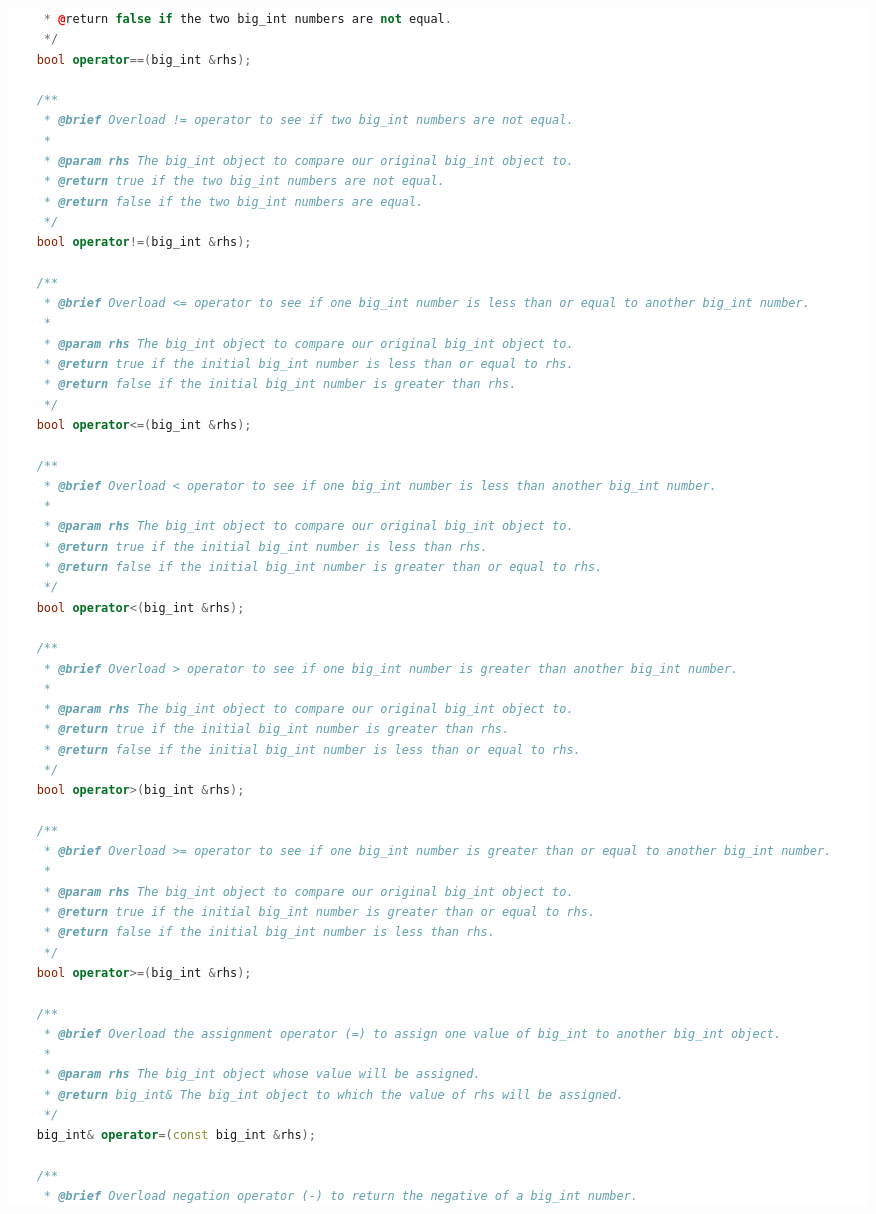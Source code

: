 ```cpp
     * @return false if the two big_int numbers are not equal.
     */
    bool operator==(big_int &rhs);

    /**
     * @brief Overload != operator to see if two big_int numbers are not equal.
     *
     * @param rhs The big_int object to compare our original big_int object to.
     * @return true if the two big_int numbers are not equal.
     * @return false if the two big_int numbers are equal.
     */
    bool operator!=(big_int &rhs);

    /**
     * @brief Overload <= operator to see if one big_int number is less than or equal to another big_int number.
     *
     * @param rhs The big_int object to compare our original big_int object to.
     * @return true if the initial big_int number is less than or equal to rhs.
     * @return false if the initial big_int number is greater than rhs.
     */
    bool operator<=(big_int &rhs);

    /**
     * @brief Overload < operator to see if one big_int number is less than another big_int number.
     *
     * @param rhs The big_int object to compare our original big_int object to.
     * @return true if the initial big_int number is less than rhs.
     * @return false if the initial big_int number is greater than or equal to rhs.
     */
    bool operator<(big_int &rhs);

    /**
     * @brief Overload > operator to see if one big_int number is greater than another big_int number.
     *
     * @param rhs The big_int object to compare our original big_int object to.
     * @return true if the initial big_int number is greater than rhs.
     * @return false if the initial big_int number is less than or equal to rhs.
     */
    bool operator>(big_int &rhs);

    /**
     * @brief Overload >= operator to see if one big_int number is greater than or equal to another big_int number.
     *
     * @param rhs The big_int object to compare our original big_int object to.
     * @return true if the initial big_int number is greater than or equal to rhs.
     * @return false if the initial big_int number is less than rhs.
     */
    bool operator>=(big_int &rhs);

    /**
     * @brief Overload the assignment operator (=) to assign one value of big_int to another big_int object.
     *
     * @param rhs The big_int object whose value will be assigned.
     * @return big_int& The big_int object to which the value of rhs will be assigned.
     */
    big_int& operator=(const big_int &rhs);

    /**
     * @brief Overload negation operator (-) to return the negative of a big_int number.
```